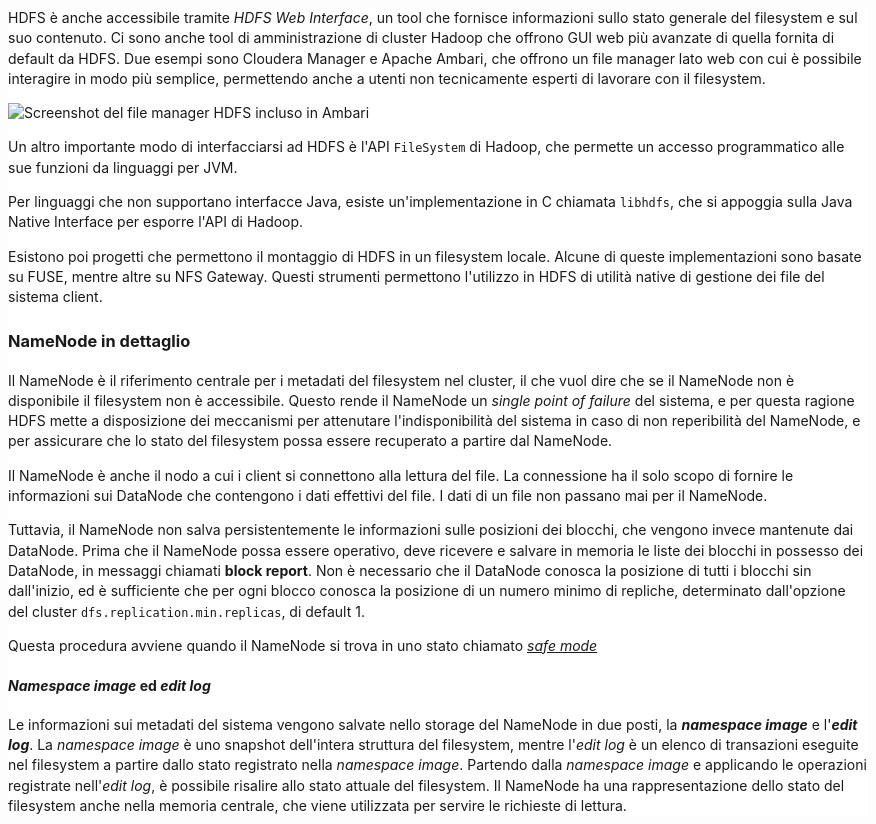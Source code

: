 HDFS è anche accessibile tramite *HDFS Web Interface*, un tool che fornisce
informazioni sullo stato generale del filesystem e sul suo contenuto. Ci sono
anche tool di amministrazione di cluster Hadoop che offrono GUI web più
avanzate di quella fornita di default da HDFS. Due esempi sono Cloudera Manager
e Apache Ambari, che offrono un file manager lato web con cui è possibile
interagire in modo più semplice, permettendo anche a utenti non tecnicamente
esperti di lavorare con il filesystem.

![Screenshot del file manager HDFS incluso in Ambari](img/ambari_hdfs.png)

Un altro importante modo di interfacciarsi ad HDFS è l'API `FileSystem` di
Hadoop, che permette un accesso programmatico alle sue funzioni da linguaggi
per JVM.

Per linguaggi che non supportano interfacce Java, esiste un'implementazione in
C chiamata `libhdfs`, che si appoggia sulla Java Native Interface per esporre
l'API di Hadoop.

Esistono poi progetti che permettono il montaggio di HDFS in un filesystem
locale. Alcune di queste implementazioni sono basate su FUSE, mentre altre su
NFS Gateway. Questi strumenti permettono l'utilizzo in HDFS di utilità native
di gestione dei file del sistema client.

### NameNode in dettaglio

Il NameNode è il riferimento centrale per i metadati del filesystem nel
cluster, il che vuol dire che se il NameNode non è disponibile il filesystem
non è accessibile. Questo rende il NameNode un *single point of failure* del
sistema, e per questa ragione HDFS mette a disposizione dei meccanismi per
attenutare l'indisponibilità del sistema in caso di non reperibilità del
NameNode, e per assicurare che lo stato del filesystem possa essere recuperato
a partire dal NameNode.

Il NameNode è anche il nodo a cui i client si connettono alla lettura del file.
La connessione ha il solo scopo di fornire le informazioni sui DataNode che
contengono i dati effettivi del file. I dati di un file non passano mai per il
NameNode.

Tuttavia, il NameNode non salva persistentemente le informazioni sulle
posizioni dei blocchi, che vengono invece mantenute dai DataNode. Prima che il
NameNode possa essere operativo, deve ricevere e salvare in memoria le
liste dei blocchi in possesso dei DataNode, in messaggi chiamati **block
report**. Non è necessario che il DataNode conosca la posizione di tutti i
blocchi sin dall'inizio, ed è sufficiente che per ogni blocco conosca la
posizione di un numero minimo di repliche, determinato dall'opzione del cluster
`dfs.replication.min.replicas`, di default 1.

Questa procedura avviene quando il NameNode si trova in uno stato chiamato
[*safe mode*](#safe-mode)

#### *Namespace image* ed *edit log*

Le informazioni sui metadati del sistema vengono salvate nello storage del
NameNode in due posti, la _**namespace image**_ e l'_**edit log**_.
La *namespace image* è uno snapshot dell'intera struttura del filesystem,
mentre l'*edit log* è un elenco di transazioni eseguite nel filesystem a
partire dallo stato registrato nella *namespace image*. Partendo dalla
*namespace image* e applicando le operazioni registrate nell'*edit log*, è
possibile risalire allo stato attuale del filesystem. Il NameNode ha una
rappresentazione dello stato del filesystem anche nella memoria centrale, che
viene utilizzata per servire le richieste di lettura.
